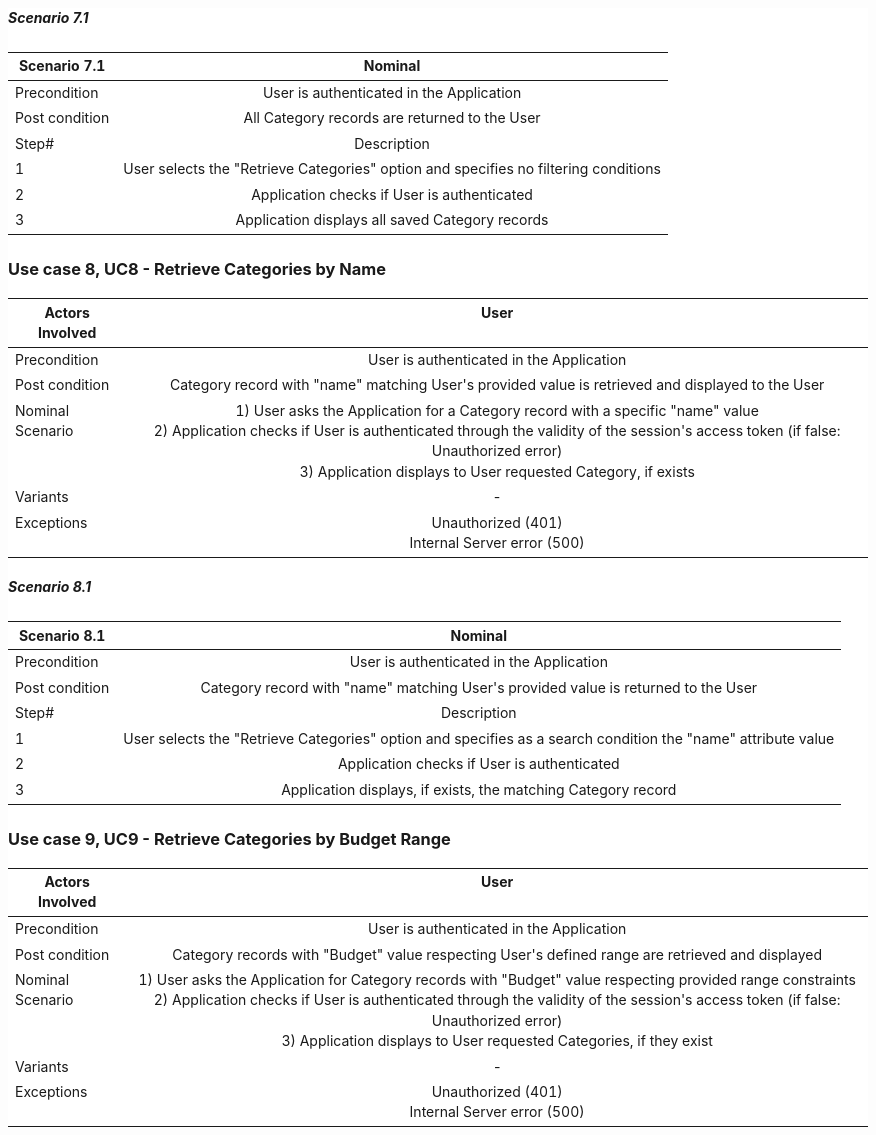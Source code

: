##### Scenario 7.1

| Scenario 7.1 | Nominal |
| ------------- |:-------------:|
|  Precondition     | User is authenticated in the Application |
|  Post condition     | All Category records are returned to the User |
| Step#        | Description  |
|  1    | User selects the "Retrieve Categories" option and specifies no filtering conditions  |  
|  2    |  Application checks if User is authenticated |
|  3 | Application displays all saved Category records |

### Use case 8, UC8 - Retrieve Categories by Name

| Actors Involved        | User |
| ------------- |:-------------:|
|  Precondition     | User is authenticated in the Application |
|  Post condition     | Category record with "name" matching User's provided value is retrieved and displayed to the User |
| Nominal Scenario  | 1) User asks the Application for a Category record with a specific "name" value <br>2) Application checks if User is authenticated through the validity of the session's access token (if false: Unauthorized error) <br>3) Application displays to User requested Category, if exists |
|  Variants     |  - |
|  Exceptions     | Unauthorized (401)<br>Internal Server error (500) |

##### Scenario 8.1

| Scenario 8.1 | Nominal |
| ------------- |:-------------:|
|  Precondition     | User is authenticated in the Application |
|  Post condition     | Category record with "name" matching User's provided value is returned to the User |
| Step#        | Description  |
|  1    | User selects the "Retrieve Categories" option and specifies as a search condition the "name" attribute value|  
|  2    |  Application checks if User is authenticated |
|  3 | Application displays, if exists, the matching Category record  |

### Use case 9, UC9 - Retrieve Categories by Budget Range

| Actors Involved        | User |
| ------------- |:-------------:|
|  Precondition     | User is authenticated in the Application |
|  Post condition     | Category records with "Budget" value respecting User's defined range are retrieved and displayed  |
| Nominal Scenario  | 1) User asks the Application for Category records with "Budget" value respecting provided range constraints <br>2) Application checks if User is authenticated through the validity of the session's access token (if false: Unauthorized error) <br>3) Application displays to User requested Categories, if they exist |
|  Variants     |  - |
|  Exceptions     | Unauthorized (401)<br>Internal Server error (500) |
